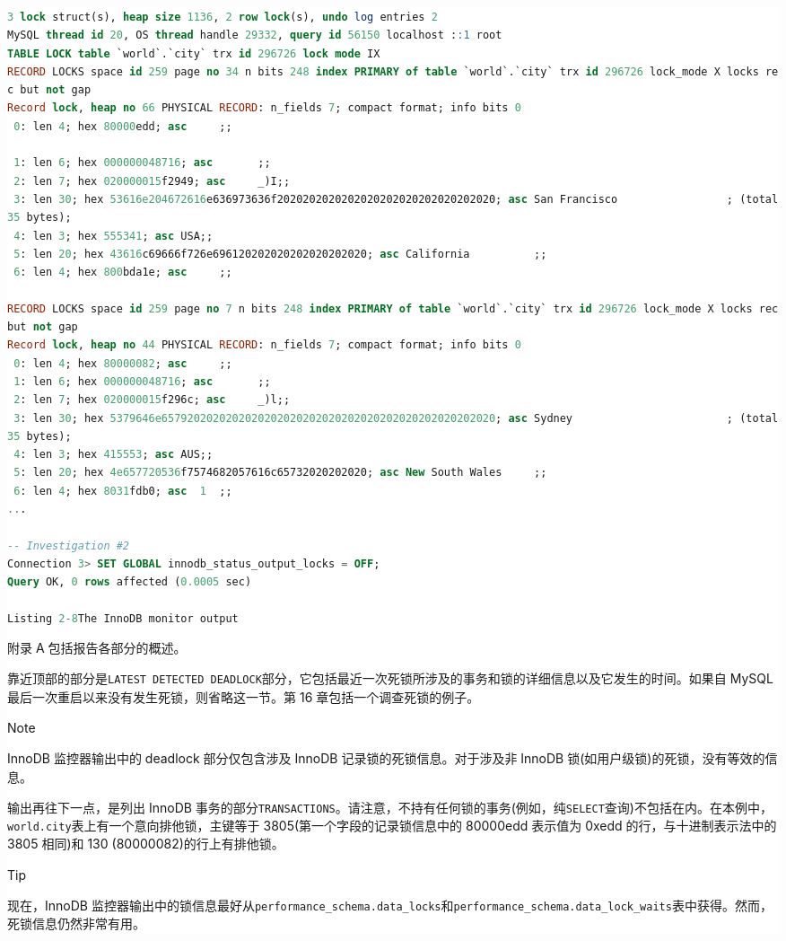 ```sql
3 lock struct(s), heap size 1136, 2 row lock(s), undo log entries 2
MySQL thread id 20, OS thread handle 29332, query id 56150 localhost ::1 root
TABLE LOCK table `world`.`city` trx id 296726 lock mode IX
RECORD LOCKS space id 259 page no 34 n bits 248 index PRIMARY of table `world`.`city` trx id 296726 lock_mode X locks rec but not gap
Record lock, heap no 66 PHYSICAL RECORD: n_fields 7; compact format; info bits 0
 0: len 4; hex 80000edd; asc     ;;

 1: len 6; hex 000000048716; asc       ;;
 2: len 7; hex 020000015f2949; asc     _)I;;
 3: len 30; hex 53616e204672616e636973636f2020202020202020202020202020202020; asc San Francisco                 ; (total 35 bytes);
 4: len 3; hex 555341; asc USA;;
 5: len 20; hex 43616c69666f726e696120202020202020202020; asc California          ;;
 6: len 4; hex 800bda1e; asc     ;;

RECORD LOCKS space id 259 page no 7 n bits 248 index PRIMARY of table `world`.`city` trx id 296726 lock_mode X locks rec but not gap
Record lock, heap no 44 PHYSICAL RECORD: n_fields 7; compact format; info bits 0
 0: len 4; hex 80000082; asc     ;;
 1: len 6; hex 000000048716; asc       ;;
 2: len 7; hex 020000015f296c; asc     _)l;;
 3: len 30; hex 5379646e6579202020202020202020202020202020202020202020202020; asc Sydney                        ; (total 35 bytes);
 4: len 3; hex 415553; asc AUS;;
 5: len 20; hex 4e657720536f7574682057616c65732020202020; asc New South Wales     ;;
 6: len 4; hex 8031fdb0; asc  1  ;;
...

-- Investigation #2
Connection 3> SET GLOBAL innodb_status_output_locks = OFF;
Query OK, 0 rows affected (0.0005 sec)

Listing 2-8The InnoDB monitor output

```

附录 A 包括报告各部分的概述。

靠近顶部的部分是`LATEST DETECTED DEADLOCK`部分，它包括最近一次死锁所涉及的事务和锁的详细信息以及它发生的时间。如果自 MySQL 最后一次重启以来没有发生死锁，则省略这一节。第 16 章包括一个调查死锁的例子。

Note

InnoDB 监控器输出中的 deadlock 部分仅包含涉及 InnoDB 记录锁的死锁信息。对于涉及非 InnoDB 锁(如用户级锁)的死锁，没有等效的信息。

输出再往下一点，是列出 InnoDB 事务的部分`TRANSACTIONS`。请注意，不持有任何锁的事务(例如，纯`SELECT`查询)不包括在内。在本例中，`world.city`表上有一个意向排他锁，主键等于 3805(第一个字段的记录锁信息中的 80000edd 表示值为 0xedd 的行，与十进制表示法中的 3805 相同)和 130 (80000082)的行上有排他锁。

Tip

现在，InnoDB 监控器输出中的锁信息最好从`performance_schema.data_locks`和`performance_schema.data_lock_waits`表中获得。然而，死锁信息仍然非常有用。
